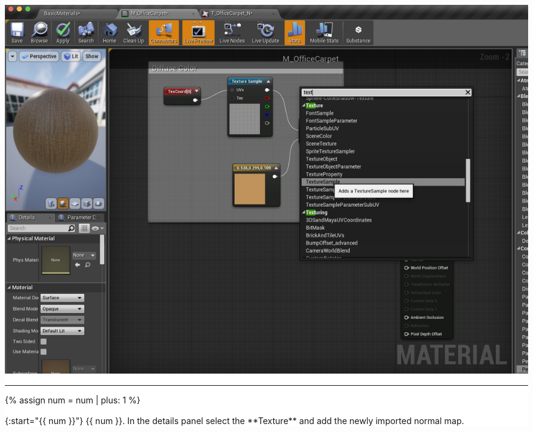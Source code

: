 <img src="images/SecondTextureSampleNode.jpg"  class= "img-fluid"  alt="Create new sprite with button">  
</div>
</div>

_____ 

{% assign num = num | plus: 1 %}
<div class = "row">
<div class="col-12 col-lg-4 col align-self-center">
<div markdown = "1">
{:start="{{ num }}"}
{{ num }}.  In the details panel select the **Texture** and add the newly imported normal map.
</div>
</div>
<div class="col-12 col-lg-8">
